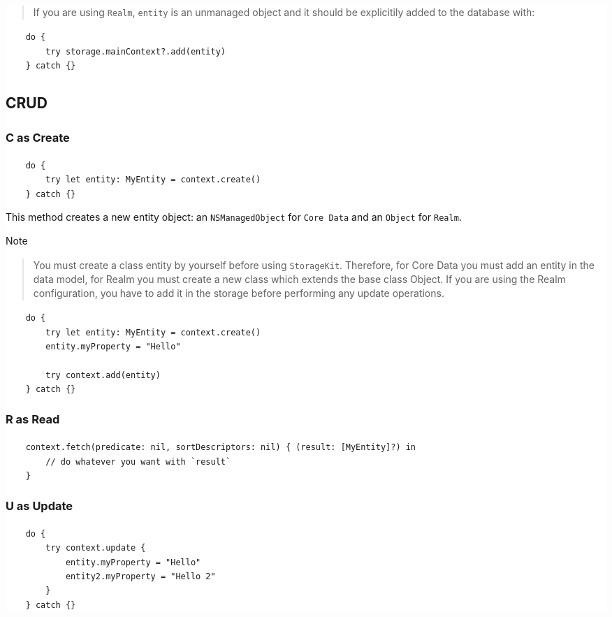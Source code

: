 > If you are using `Realm`, `entity` is an unmanaged object and it should be explicitily added to the database with:

```
    do {
        try storage.mainContext?.add(entity)
    } catch {}
```

## CRUD
### C as Create

```
    do {
        try let entity: MyEntity = context.create()
    } catch {}
```

This method creates a new entity object: an `NSManagedObject` for `Core Data` and an `Object` for `Realm`.

Note
> You must create a class entity by yourself before using `StorageKit`. Therefore, for Core Data you must add an entity in the data model, for Realm you must create a new class which extends the base class Object.
> If you are using the Realm configuration, you have to add it in the storage before performing any update operations.


```
    do {
        try let entity: MyEntity = context.create()
        entity.myProperty = "Hello"
    
        try context.add(entity)
    } catch {}
```

### R as Read

```
    context.fetch(predicate: nil, sortDescriptors: nil) { (result: [MyEntity]?) in
        // do whatever you want with `result`
    }
```

### U as Update

```
    do {
        try context.update {
            entity.myProperty = "Hello"
            entity2.myProperty = "Hello 2"
        }
    } catch {}
```
